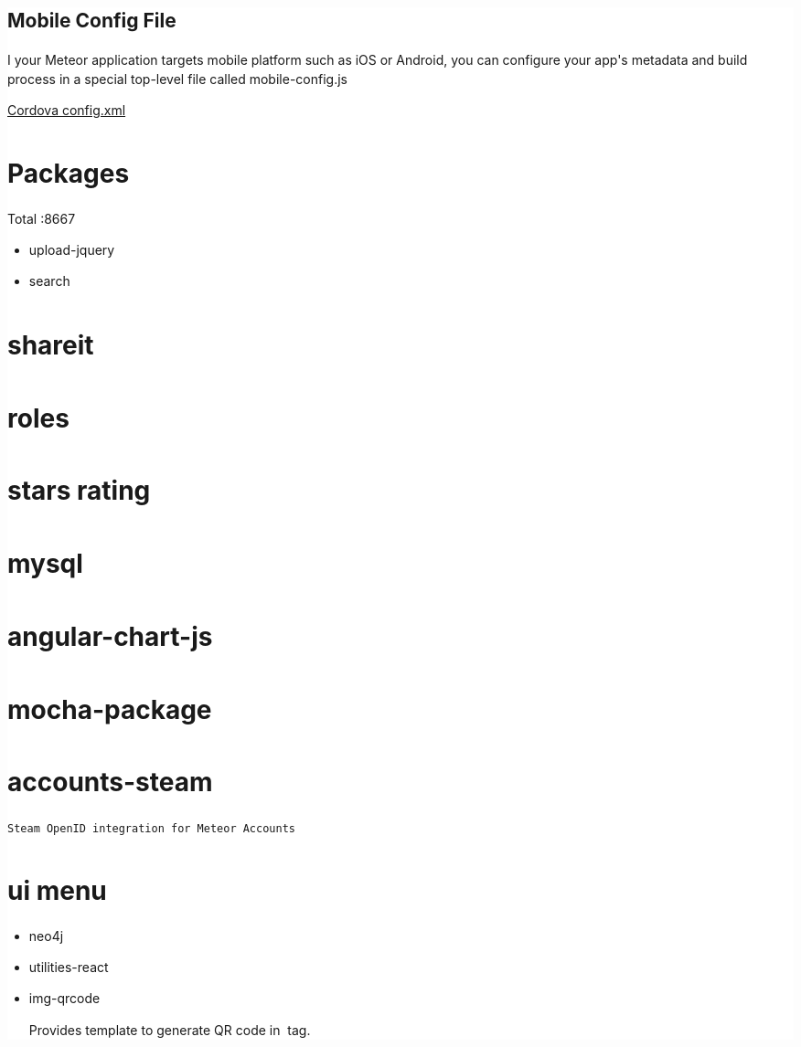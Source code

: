 


## Mobile Config File

I your Meteor application targets mobile platform such as iOS or Android, you can configure your app's metadata and  build  process in a special top-level file called mobile-config.js

[Cordova config.xml](http://cordova.apache.org/docs/en/5.1.1/config_ref/index.html#The%20config.xml%20File_core_configuration_elements)



# Packages

Total :8667

* upload-jquery

* search

# shareit

# roles

# stars rating

# mysql

# angular-chart-js

# mocha-package

# accounts-steam

	Steam OpenID integration for Meteor Accounts

# ui menu

* neo4j

* utilities-react

* img-qrcode

	Provides template to generate QR code in <img> tag.

